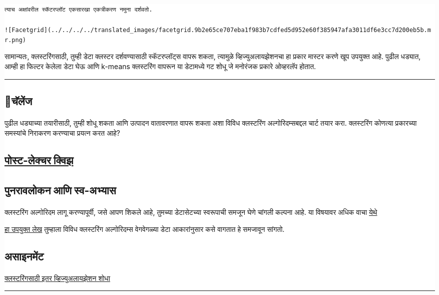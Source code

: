     त्याच अक्षांवरील स्कॅटरप्लॉट एकसारखा एकत्रीकरण नमुना दर्शवतो.

    ![Facetgrid](../../../../translated_images/facetgrid.9b2e65ce707eba1f983b7cdfed5d952e60f385947afa3011df6e3cc7d200eb5b.mr.png)

सामान्यतः, क्लस्टरिंगसाठी, तुम्ही डेटा क्लस्टर दर्शवण्यासाठी स्कॅटरप्लॉट्स वापरू शकता, त्यामुळे व्हिज्युअलायझेशनचा हा प्रकार मास्टर करणे खूप उपयुक्त आहे. पुढील धड्यात, आम्ही हा फिल्टर केलेला डेटा घेऊ आणि k-means क्लस्टरिंग वापरून या डेटामध्ये गट शोधू जे मनोरंजक प्रकारे ओव्हरलॅप होतात.

---

## 🚀चॅलेंज

पुढील धड्याच्या तयारीसाठी, तुम्ही शोधू शकता आणि उत्पादन वातावरणात वापरू शकता अशा विविध क्लस्टरिंग अल्गोरिदम्सबद्दल चार्ट तयार करा. क्लस्टरिंग कोणत्या प्रकारच्या समस्यांचे निराकरण करण्याचा प्रयत्न करत आहे?

## [पोस्ट-लेक्चर क्विझ](https://gray-sand-07a10f403.1.azurestaticapps.net/quiz/28/)

## पुनरावलोकन आणि स्व-अभ्यास

क्लस्टरिंग अल्गोरिदम लागू करण्यापूर्वी, जसे आपण शिकले आहे, तुमच्या डेटासेटच्या स्वरूपाची समजून घेणे चांगली कल्पना आहे. या विषयावर अधिक वाचा [येथे](https://www.kdnuggets.com/2019/10/right-clustering-algorithm.html)

[हा उपयुक्त लेख](https://www.freecodecamp.org/news/8-clustering-algorithms-in-machine-learning-that-all-data-scientists-should-know/) तुम्हाला विविध क्लस्टरिंग अल्गोरिदम्स वेगवेगळ्या डेटा आकारांनुसार कसे वागतात हे समजावून सांगतो.

## असाइनमेंट

[क्लस्टरिंगसाठी इतर व्हिज्युअलायझेशन शोधा](assignment.md)

---
